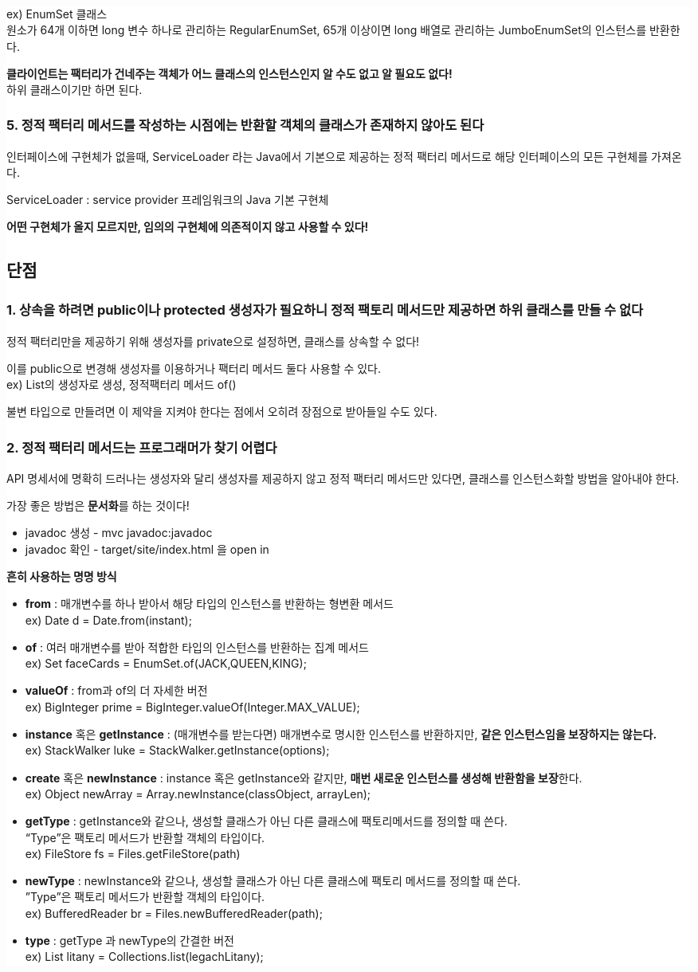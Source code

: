 ex) EnumSet 클래스  
원소가 64개 이하면 long 변수 하나로 관리하는 RegularEnumSet, 65개 이상이면 long 배열로 관리하는 JumboEnumSet의 인스턴스를 반환한다.

**클라이언트는 팩터리가 건네주는 객체가 어느 클래스의 인스턴스인지 알 수도 없고 알 필요도 없다!**  
하위 클래스이기만 하면 된다.

### 5. 정적 팩터리 메서드를 작성하는 시점에는 반환할 객체의 클래스가 존재하지 않아도 된다

인터페이스에 구현체가 없을때, ServiceLoader 라는 Java에서 기본으로 제공하는 정적 팩터리 메서드로 해당 인터페이스의 모든 구현체를 가져온다.

ServiceLoader : service provider 프레임워크의 Java 기본 구현체

**어떤 구현체가 올지 모르지만, 임의의 구현체에 의존적이지 않고 사용할 수 있다!**

## 단점

### 1. 상속을 하려면 public이나 protected 생성자가 필요하니 정적 팩토리 메서드만 제공하면 하위 클래스를 만들 수 없다

정적 팩터리만을 제공하기 위해 생성자를 private으로 설정하면, 클래스를 상속할 수 없다!

이를 public으로 변경해 생성자를 이용하거나 팩터리 메서드 둘다 사용할 수 있다.  
ex) List의 생성자로 생성, 정적팩터리 메서드 of()

불변 타입으로 만들려면 이 제약을 지켜야 한다는 점에서 오히려 장점으로 받아들일 수도 있다.

### 2. 정적 팩터리 메서드는 프로그래머가 찾기 어렵다

API 명세서에 명확히 드러나는 생성자와 달리 생성자를 제공하지 않고 정적 팩터리 메서드만 있다면, 클래스를 인스턴스화할 방법을 알아내야 한다.

가장 좋은 방법은 **문서화**를 하는 것이다!  
- javadoc 생성 - mvc javadoc:javadoc
- javadoc 확인 - target/site/index.html 을 open in

**흔히 사용하는 명명 방식**

- **from** : 매개변수를 하나 받아서 해당 타입의 인스턴스를 반환하는 형변환 메서드  
  ex) Date d = Date.from(instant);
- **of** : 여러 매개변수를 받아 적합한 타입의 인스턴스를 반환하는 집계 메서드  
  ex) Set<Rank> faceCards = EnumSet.of(JACK,QUEEN,KING);
- **valueOf** : from과 of의 더 자세한 버전  
  ex) BigInteger prime = BigInteger.valueOf(Integer.MAX_VALUE);


- **instance** 혹은 **getInstance** : (매개변수를 받는다면) 매개변수로 명시한 인스턴스를 반환하지만, **같은 인스턴스임을 보장하지는 않는다.**  
  ex) StackWalker luke = StackWalker.getInstance(options);
- **create** 혹은 **newInstance** : instance 혹은 getInstance와 같지만, **매번 새로운 인스턴스를 생성해 반환함을 보장**한다.  
  ex) Object newArray = Array.newInstance(classObject, arrayLen);


- **getType** : getInstance와 같으나, 생성할 클래스가 아닌 다른 클래스에 팩토리메서드를 정의할 때 쓴다.  
“Type”은 팩토리 메서드가 반환할 객체의 타입이다.  
ex) FileStore fs = Files.getFileStore(path)
- **newType** : newInstance와 같으나, 생성할 클래스가 아닌 다른 클래스에 팩토리 메서드를 정의할 때 쓴다.  
”Type”은 팩토리 메서드가 반환할 객체의 타입이다.  
ex) BufferedReader br = Files.newBufferedReader(path);
- **type** : getType 과 newType의 간결한 버전  
  ex) List<Complaint> litany = Collections.list(legachLitany);
